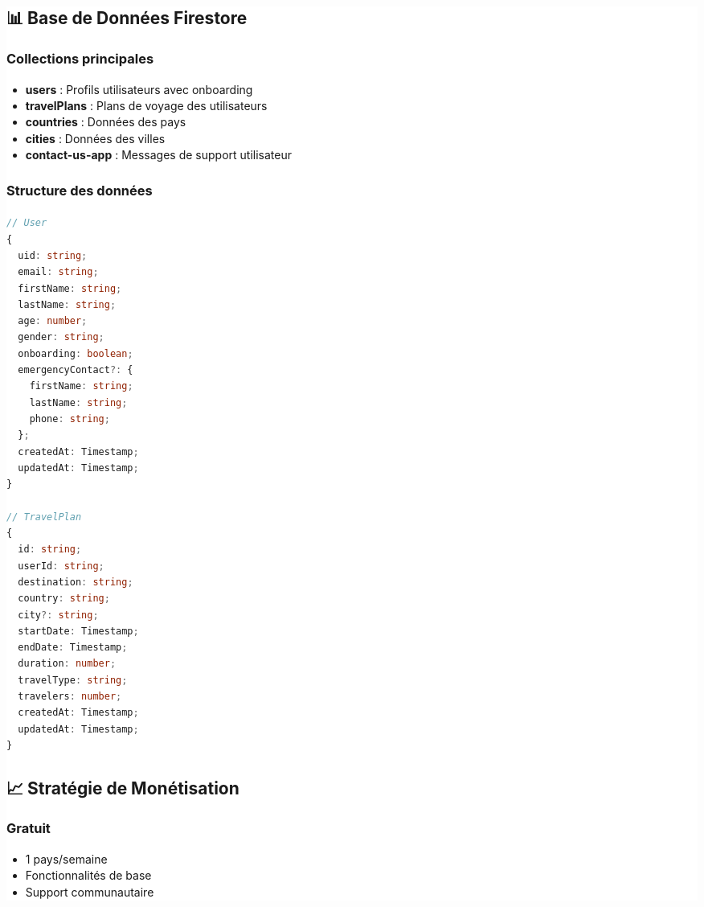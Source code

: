 ## 📊 Base de Données Firestore

### Collections principales
- **users** : Profils utilisateurs avec onboarding
- **travelPlans** : Plans de voyage des utilisateurs
- **countries** : Données des pays
- **cities** : Données des villes
- **contact-us-app** : Messages de support utilisateur

### Structure des données
```typescript
// User
{
  uid: string;
  email: string;
  firstName: string;
  lastName: string;
  age: number;
  gender: string;
  onboarding: boolean;
  emergencyContact?: {
    firstName: string;
    lastName: string;
    phone: string;
  };
  createdAt: Timestamp;
  updatedAt: Timestamp;
}

// TravelPlan
{
  id: string;
  userId: string;
  destination: string;
  country: string;
  city?: string;
  startDate: Timestamp;
  endDate: Timestamp;
  duration: number;
  travelType: string;
  travelers: number;
  createdAt: Timestamp;
  updatedAt: Timestamp;
}
```

## 📈 Stratégie de Monétisation

### Gratuit
- 1 pays/semaine
- Fonctionnalités de base
- Support communautaire
